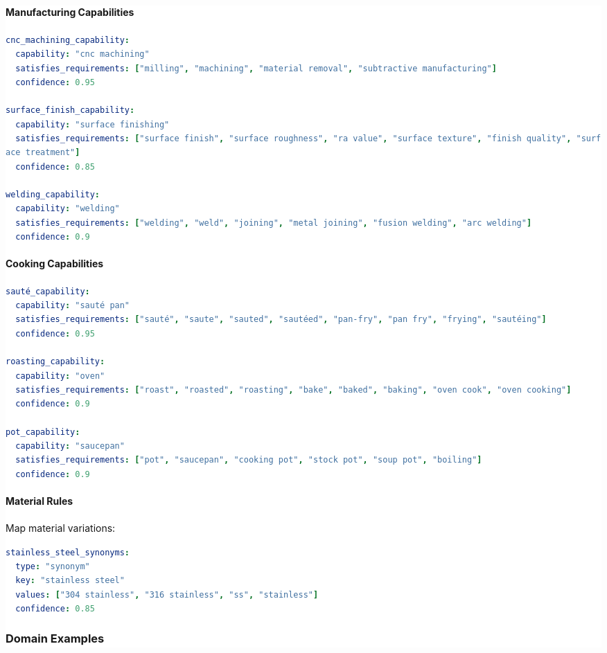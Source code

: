 #### Manufacturing Capabilities
```yaml
cnc_machining_capability:
  capability: "cnc machining"
  satisfies_requirements: ["milling", "machining", "material removal", "subtractive manufacturing"]
  confidence: 0.95

surface_finish_capability:
  capability: "surface finishing"
  satisfies_requirements: ["surface finish", "surface roughness", "ra value", "surface texture", "finish quality", "surface treatment"]
  confidence: 0.85

welding_capability:
  capability: "welding"
  satisfies_requirements: ["welding", "weld", "joining", "metal joining", "fusion welding", "arc welding"]
  confidence: 0.9
```

#### Cooking Capabilities
```yaml
sauté_capability:
  capability: "sauté pan"
  satisfies_requirements: ["sauté", "saute", "sauted", "sautéed", "pan-fry", "pan fry", "frying", "sautéing"]
  confidence: 0.95

roasting_capability:
  capability: "oven"
  satisfies_requirements: ["roast", "roasted", "roasting", "bake", "baked", "baking", "oven cook", "oven cooking"]
  confidence: 0.9

pot_capability:
  capability: "saucepan"
  satisfies_requirements: ["pot", "saucepan", "cooking pot", "stock pot", "soup pot", "boiling"]
  confidence: 0.9
```


#### Material Rules
Map material variations:
```yaml
stainless_steel_synonyms:
  type: "synonym"
  key: "stainless steel"
  values: ["304 stainless", "316 stainless", "ss", "stainless"]
  confidence: 0.85
```

### Domain Examples
